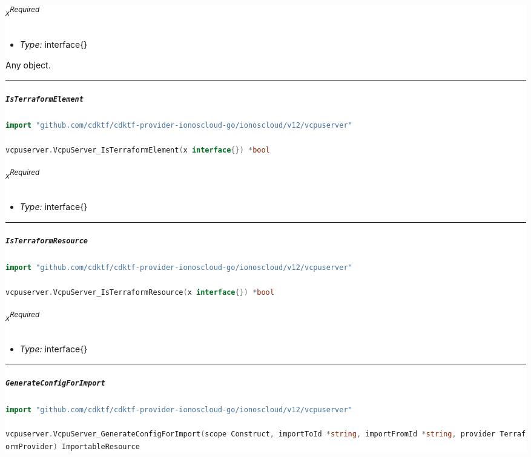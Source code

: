 ###### `x`<sup>Required</sup> <a name="x" id="@cdktf/provider-ionoscloud.vcpuServer.VcpuServer.isConstruct.parameter.x"></a>

- *Type:* interface{}

Any object.

---

##### `IsTerraformElement` <a name="IsTerraformElement" id="@cdktf/provider-ionoscloud.vcpuServer.VcpuServer.isTerraformElement"></a>

```go
import "github.com/cdktf/cdktf-provider-ionoscloud-go/ionoscloud/v12/vcpuserver"

vcpuserver.VcpuServer_IsTerraformElement(x interface{}) *bool
```

###### `x`<sup>Required</sup> <a name="x" id="@cdktf/provider-ionoscloud.vcpuServer.VcpuServer.isTerraformElement.parameter.x"></a>

- *Type:* interface{}

---

##### `IsTerraformResource` <a name="IsTerraformResource" id="@cdktf/provider-ionoscloud.vcpuServer.VcpuServer.isTerraformResource"></a>

```go
import "github.com/cdktf/cdktf-provider-ionoscloud-go/ionoscloud/v12/vcpuserver"

vcpuserver.VcpuServer_IsTerraformResource(x interface{}) *bool
```

###### `x`<sup>Required</sup> <a name="x" id="@cdktf/provider-ionoscloud.vcpuServer.VcpuServer.isTerraformResource.parameter.x"></a>

- *Type:* interface{}

---

##### `GenerateConfigForImport` <a name="GenerateConfigForImport" id="@cdktf/provider-ionoscloud.vcpuServer.VcpuServer.generateConfigForImport"></a>

```go
import "github.com/cdktf/cdktf-provider-ionoscloud-go/ionoscloud/v12/vcpuserver"

vcpuserver.VcpuServer_GenerateConfigForImport(scope Construct, importToId *string, importFromId *string, provider TerraformProvider) ImportableResource
```
